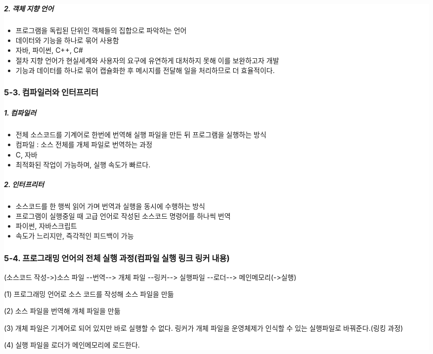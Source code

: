 ##### 2. 객체 지향 언어
 - 프로그램을 독립된 단위인 객체들의 집합으로 파악하는 언어
 - 데이터와 기능을 하나로 묶어 사용함
 - 자바, 파이썬, C++, C#
 - 절차 지향 언어가 현실세계와 사용자의 요구에 유연하게 대처하지 못해 이를 보완하고자 개발
 - 기능과 데이터를 하나로 묶어 캡슐화한 후 메시지를 전달해 일을 처리하므로 더 효율적이다.

### 5-3. 컴파일러와 인터프리터
##### 1. 컴파일러
 - 전체 소스코드를 기계어로 한번에 번역해 실행 파일을 만든 뒤 프로그램을 실행하는 방식
 - 컴파일 : 소스 전체를 개체 파일로 번역하는 과정
 - C, 자바
 - 최적화된 작업이 가능하며, 실행 속도가 빠르다.

##### 2. 인터프리터
 - 소스코드를 한 행씩 읽어 가며 번역과 실행을 동시에 수행하는 방식
 - 프로그램이 실행중일 때 고급 언어로 작성된 소스코드 명령어를 하나씩 번역
 - 파이썬, 자바스크립트
 - 속도가 느리지만, 즉각적인 피드백이 가능

### 5-4. 프로그래밍 언어의 전체 실행 과정(컴파일 실행 링크 링커 내용)
(소스코드 작성->)소스 파일 --번역--> 개체 파일 --링커--> 실행파일 --로더--> 메인메모리(->실행)

(1) 프로그래밍 언어로 소스 코드를 작성해 소스 파일을 만듦

(2) 소스 파일을 번역해 개체 파일을 만듦

(3) 개체 파일은 기계어로 되어 있지만 바로 실행할 수 없다. 링커가 개체 파일을 운영체제가 인식할 수 있는 실행파일로 바꿔준다.(링킹 과정)

(4) 실행 파일을 로더가 메인메모리에 로드한다.

